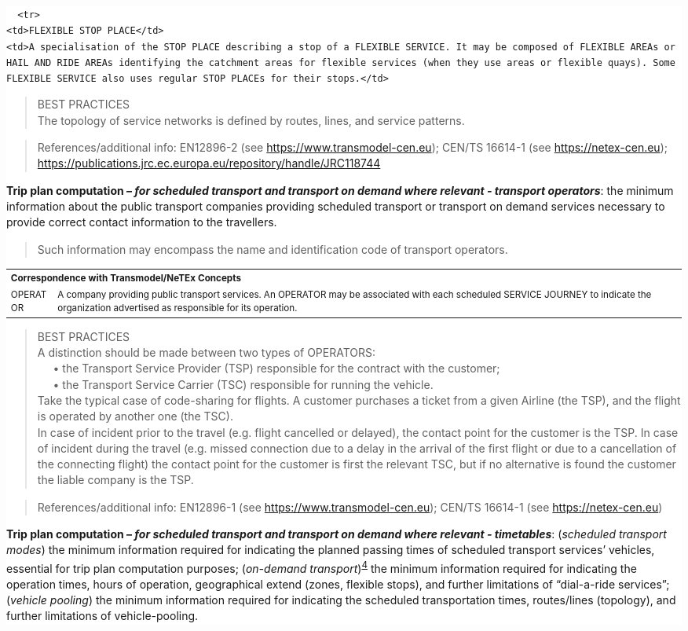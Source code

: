       <tr>
    <td>FLEXIBLE STOP PLACE</td>
    <td>A specialisation of the STOP PLACE describing a stop of a FLEXIBLE SERVICE. It may be composed of FLEXIBLE AREAs or HAIL AND RIDE AREAs identifying the catchment areas for flexible services (when they use areas or flexible quays). Some FLEXIBLE SERVICE also uses regular STOP PLACEs for their stops.</td>
  </tr>
</table>

>BEST PRACTICES\
The topology of service networks is defined by routes, lines, and service patterns.

>References/additional info: EN12896-2 (see https://www.transmodel-cen.eu); CEN/TS 16614-1 (see https://netex-cen.eu); https://publications.jrc.ec.europa.eu/repository/handle/JRC118744

**Trip plan computation – _for scheduled transport and transport on demand where relevant - transport operators_**: the minimum information about the public transport companies providing scheduled transport or transport on demand services necessary to provide correct contact information to the travellers.

>Such information may encompass the name and identification code of transport operators.

<table style="font-size: smaller; width: 100%;">
  <tr>
    <th colspan="2" style="text-align: left;">Correspondence with Transmodel/NeTEx Concepts</th>
  </tr>
  <tr>
    <td>OPERATOR</td>
    <td>A company providing public transport services. An OPERATOR may be associated with each scheduled SERVICE JOURNEY to indicate the organization advertised as responsible for its operation.</td>
  </tr>    
</table>

>BEST PRACTICES\
A distinction should be made between two types of OPERATORS:\
&nbsp;&nbsp;&nbsp;&nbsp;&nbsp;• the Transport Service Provider (TSP) responsible for the contract with the customer;\
&nbsp;&nbsp;&nbsp;&nbsp;&nbsp;• the Transport Service Carrier (TSC) responsible for running the vehicle.\
Take the typical case of code-sharing for flights. A customer purchases a ticket from a given Airline (the TSP), and the flight is operated by another one (the TSC).\
In case of incident prior to the travel (e.g. flight cancelled or delayed), the contact point for the customer is the TSP. In case of incident during the travel (e.g. missed connection due to a delay in the arrival of the first flight or due to a cancellation of the connecting flight) the contact point for the customer is first the relevant TSC, but if no alternative is found the customer the liable company is the TSP.

>References/additional info: EN12896-1 (see https://www.transmodel-cen.eu); CEN/TS 16614-1 (see https://netex-cen.eu)

**Trip plan computation – _for scheduled transport and transport on demand where relevant - timetables_**: (_scheduled transport modes_) the minimum information required for indicating the planned passing times of scheduled transport services’ vehicles, essential for trip plan computation purposes; (_on-demand transport_)<sup id="fn4">[4](#ref4)</sup> the minimum information required for indicating the operation times, hours of operation, geographical extend (zones, flexible stops), and further limitations of “dial-a-ride services”; (_vehicle pooling_) the minimum information required for indicating the scheduled transportation times, routes/lines (topology), and further limitations of vehicle-pooling.
